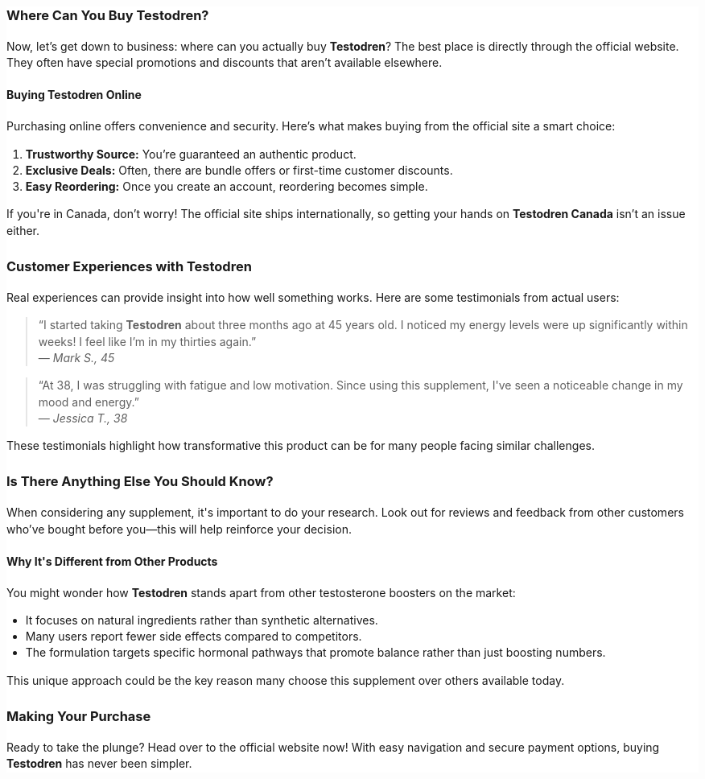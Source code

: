 ### Where Can You Buy Testodren?

Now, let’s get down to business: where can you actually buy **Testodren**? The best place is directly through the official website. They often have special promotions and discounts that aren’t available elsewhere.

#### Buying Testodren Online

Purchasing online offers convenience and security. Here’s what makes buying from the official site a smart choice:

1. **Trustworthy Source:** You’re guaranteed an authentic product.
2. **Exclusive Deals:** Often, there are bundle offers or first-time customer discounts.
3. **Easy Reordering:** Once you create an account, reordering becomes simple.

If you're in Canada, don’t worry! The official site ships internationally, so getting your hands on **Testodren Canada** isn’t an issue either.

### Customer Experiences with Testodren

Real experiences can provide insight into how well something works. Here are some testimonials from actual users:

> “I started taking **Testodren** about three months ago at 45 years old. I noticed my energy levels were up significantly within weeks! I feel like I’m in my thirties again.”  
> — *Mark S., 45*

> “At 38, I was struggling with fatigue and low motivation. Since using this supplement, I've seen a noticeable change in my mood and energy.”  
> — *Jessica T., 38*

These testimonials highlight how transformative this product can be for many people facing similar challenges.

### Is There Anything Else You Should Know?

When considering any supplement, it's important to do your research. Look out for reviews and feedback from other customers who’ve bought before you—this will help reinforce your decision.

#### Why It's Different from Other Products

You might wonder how **Testodren** stands apart from other testosterone boosters on the market:

- It focuses on natural ingredients rather than synthetic alternatives.
- Many users report fewer side effects compared to competitors.
- The formulation targets specific hormonal pathways that promote balance rather than just boosting numbers.

This unique approach could be the key reason many choose this supplement over others available today.

### Making Your Purchase

Ready to take the plunge? Head over to the official website now! With easy navigation and secure payment options, buying **Testodren** has never been simpler.
